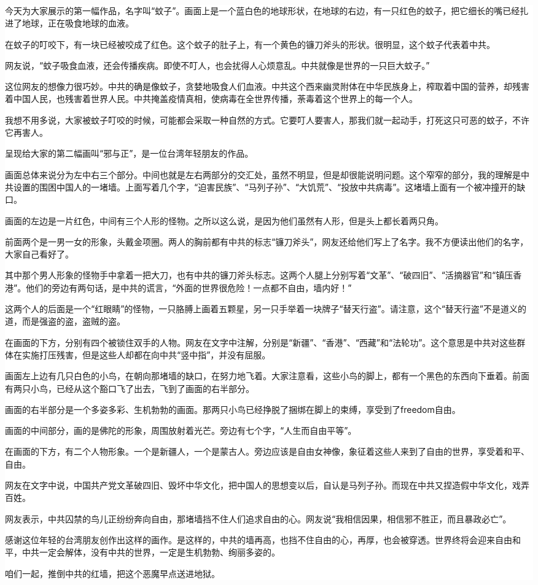  今天为大家展示的第一幅作品，名字叫“蚊子”。画面上是一个蓝白色的地球形状，在地球的右边，有一只红色的蚊子，把它细长的嘴已经扎进了地球，正在吸食地球的血液。
</p>
<p>
 在蚊子的叮咬下，有一块已经被咬成了红色。这个蚊子的肚子上，有一个黄色的镰刀斧头的形状。很明显，这个蚊子代表着中共。
</p>
<p>
 网友说，“蚊子吸食血液，还会传播疾病。即使不叮人，也会扰得人心烦意乱。中共就像是世界的一只巨大蚊子。”
</p>
<p>
 这位网友的想像力很巧妙。中共的确是像蚊子，贪婪地吸食人们血液。中共这个西来幽灵附体在中华民族身上，榨取着中国的营养，却残害着中国人民，也残害着世界人民。中共掩盖疫情真相，使病毒在全世界传播，荼毒着这个世界上的每一个人。
</p>
<p>
 我想不用多说，大家被蚊子叮咬的时候，可能都会采取一种自然的方式。它要叮人要害人，那我们就一起动手，打死这只可恶的蚊子，不许它再害人。
</p>
<p>
 呈现给大家的第二幅画叫“邪与正”，是一位台湾年轻朋友的作品。
</p>
<p>
 画面总体来说分为左中右三个部分。中间也就是左右两部分的交汇处，虽然不明显，但是却很能说明问题。这个窄窄的部分，我的理解是中共设置的围困中国人的一堵墙。上面写着几个字，“迫害民族”、“马列子孙”、“大饥荒”、“投放中共病毒”。这堵墙上面有一个被冲撞开的缺口。
</p>
<p>
 画面的左边是一片红色，中间有三个人形的怪物。之所以这么说，是因为他们虽然有人形，但是头上都长着两只角。
</p>
<p>
 前面两个是一男一女的形象，头戴金项圈。两人的胸前都有中共的标志“镰刀斧头”，网友还给他们写上了名字。我不方便读出他们的名字，大家自己看好了。
</p>
<p>
 其中那个男人形象的怪物手中拿着一把大刀，也有中共的镰刀斧头标志。这两个人腿上分别写着“文革”、“破四旧”、“活摘器官”和“镇压香港”。他们的旁边有两句话，是中共的谎言，“外面的世界很危险！一点都不自由，墙内好！”
</p>
<p>
 这两个人的后面是一个“红眼睛”的怪物，一只胳膊上画着五颗星，另一只手举着一块牌子“替天行盗”。请注意，这个“替天行盗”不是道义的道，而是强盗的盗，盗贼的盗。
</p>
<p>
 在画面的下方，分别有四个被锁住双手的人物。网友在文字中注解，分别是“新疆”、“香港”、“西藏”和“法轮功”。这个意思是中共对这些群体在实施打压残害，但是这些人却都在向中共“竖中指”，并没有屈服。
</p>
<p>
 画面左上边有几只白色的小鸟，在朝向那堵墙的缺口，在努力地飞着。大家注意看，这些小鸟的脚上，都有一个黑色的东西向下垂着。前面有两只小鸟，已经从这个豁口飞了出去，飞到了画面的右半部分。
</p>
<p>
 画面的右半部分是一个多姿多彩、生机勃勃的画面。那两只小鸟已经挣脱了捆绑在脚上的束缚，享受到了freedom自由。
</p>
<p>
 画面的中间部分，画的是佛陀的形象，周围放射着光芒。旁边有七个字，“人生而自由平等”。
</p>
<p>
 在画面的下方，有二个人物形象。一个是新疆人，一个是蒙古人。旁边应该是自由女神像，象征着这些人来到了自由的世界，享受着和平、自由。
</p>
<p>
 网友在文字中说，中国共产党文革破四旧、毁坏中华文化，把中国人的思想变以后，自认是马列子孙。而现在中共又捏造假中华文化，戏弄百姓。
</p>
<p>
 网友表示，中共囚禁的鸟儿正纷纷奔向自由，那堵墙挡不住人们追求自由的心。网友说“我相信因果，相信邪不胜正，而且暴政必亡”。
</p>
<p>
 感谢这位年轻的台湾朋友创作出这样的画作。是这样的，中共的墙再高，也挡不住自由的心，再厚，也会被穿透。世界终将会迎来自由和平，中共一定会解体，没有中共的世界，一定是生机勃勃、绚丽多姿的。
</p>
<p>
 咱们一起，推倒中共的红墙，把这个恶魔早点送进地狱。
</p>
<p>